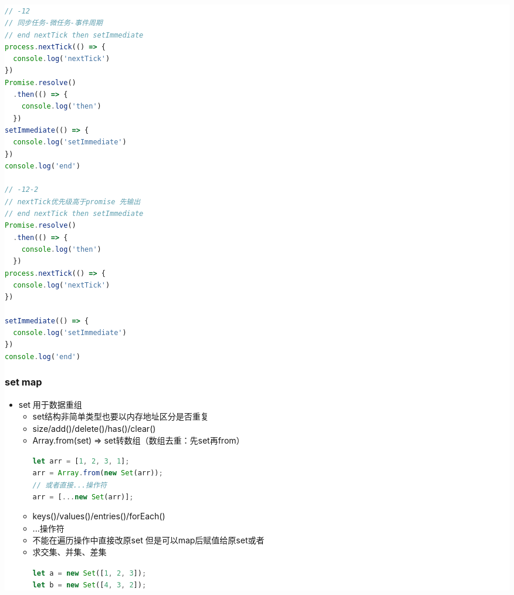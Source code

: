 ```js
// -12
// 同步任务-微任务-事件周期
// end nextTick then setImmediate
process.nextTick(() => {
  console.log('nextTick')
})
Promise.resolve()
  .then(() => {
    console.log('then')
  })
setImmediate(() => {
  console.log('setImmediate')
})
console.log('end')

// -12-2
// nextTick优先级高于promise 先输出
// end nextTick then setImmediate
Promise.resolve()
  .then(() => {
    console.log('then')
  })
process.nextTick(() => {
  console.log('nextTick')
})

setImmediate(() => {
  console.log('setImmediate')
})
console.log('end')
```
### set map
- set 用于数据重组
    + set结构非简单类型也要以内存地址区分是否重复
    + size/add()/delete()/has()/clear()
    + Array.from(set) => set转数组（数组去重：先set再from）
        ```js
        let arr = [1, 2, 3, 1];
        arr = Array.from(new Set(arr));
        // 或者直接...操作符
        arr = [...new Set(arr)];
        ```
    + keys()/values()/entries()/forEach()
    + ...操作符
    + 不能在遍历操作中直接改原set 但是可以map后赋值给原set或者
    + 求交集、并集、差集
        ```js
        let a = new Set([1, 2, 3]);
        let b = new Set([4, 3, 2]);
